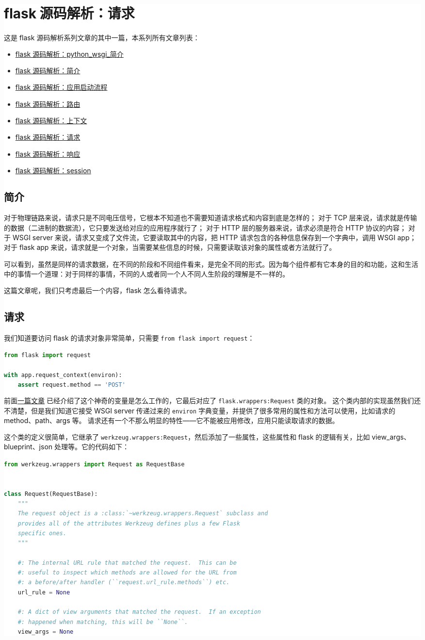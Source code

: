 # flask 源码解析：请求

这是 flask 源码解析系列文章的其中一篇，本系列所有文章列表：

- [flask 源码解析：python_wsgi_简介](./python_wsgi_简介.md)

- [flask 源码解析：简介](./简介.md)
- [flask 源码解析：应用启动流程](./应用启动流程.md)
- [flask 源码解析：路由](./路由.md)
- [flask 源码解析：上下文](./上下文.md)
- [flask 源码解析：请求](./请求.md)
- [flask 源码解析：响应](./响应.md)
- [flask 源码解析：session](./session.md)

## 简介

对于物理链路来说，请求只是不同电压信号，它根本不知道也不需要知道请求格式和内容到底是怎样的；
对于 TCP 层来说，请求就是传输的数据（二进制的数据流），它只要发送给对应的应用程序就行了；
对于 HTTP 层的服务器来说，请求必须是符合 HTTP 协议的内容；
对于 WSGI server 来说，请求又变成了文件流，它要读取其中的内容，把 HTTP 请求包含的各种信息保存到一个字典中，调用 WSGI app；
对于 flask app 来说，请求就是一个对象，当需要某些信息的时候，只需要读取该对象的属性或者方法就行了。

可以看到，虽然是同样的请求数据，在不同的阶段和不同组件看来，是完全不同的形式。因为每个组件都有它本身的目的和功能，这和生活中的事情一个道理：对于同样的事情，不同的人或者同一个人不同人生阶段的理解是不一样的。

这篇文章呢，我们只考虑最后一个内容，flask 怎么看待请求。

## 请求

我们知道要访问 flask 的请求对象非常简单，只需要 `from flask import request`：

```python
from flask import request

with app.request_context(environ):
    assert request.method == 'POST'
```

前面[一篇文章](https://cizixs.com/2017/01/13/flask-insight-context) 已经介绍了这个神奇的变量是怎么工作的，它最后对应了 `flask.wrappers:Request` 类的对象。
这个类内部的实现虽然我们还不清楚，但是我们知道它接受 WSGI server 传递过来的 `environ` 字典变量，并提供了很多常用的属性和方法可以使用，比如请求的 method、path、args 等。
请求还有一个不那么明显的特性——它不能被应用修改，应用只能读取请求的数据。

这个类的定义很简单，它继承了 `werkzeug.wrappers:Request`，然后添加了一些属性，这些属性和 flask 的逻辑有关，比如 view_args、blueprint、json 处理等。它的代码如下：

```python
from werkzeug.wrappers import Request as RequestBase


class Request(RequestBase):
    """
    The request object is a :class:`~werkzeug.wrappers.Request` subclass and
    provides all of the attributes Werkzeug defines plus a few Flask
    specific ones.
    """

    #: The internal URL rule that matched the request.  This can be
    #: useful to inspect which methods are allowed for the URL from
    #: a before/after handler (``request.url_rule.methods``) etc.
    url_rule = None

    #: A dict of view arguments that matched the request.  If an exception
    #: happened when matching, this will be ``None``.
    view_args = None
```